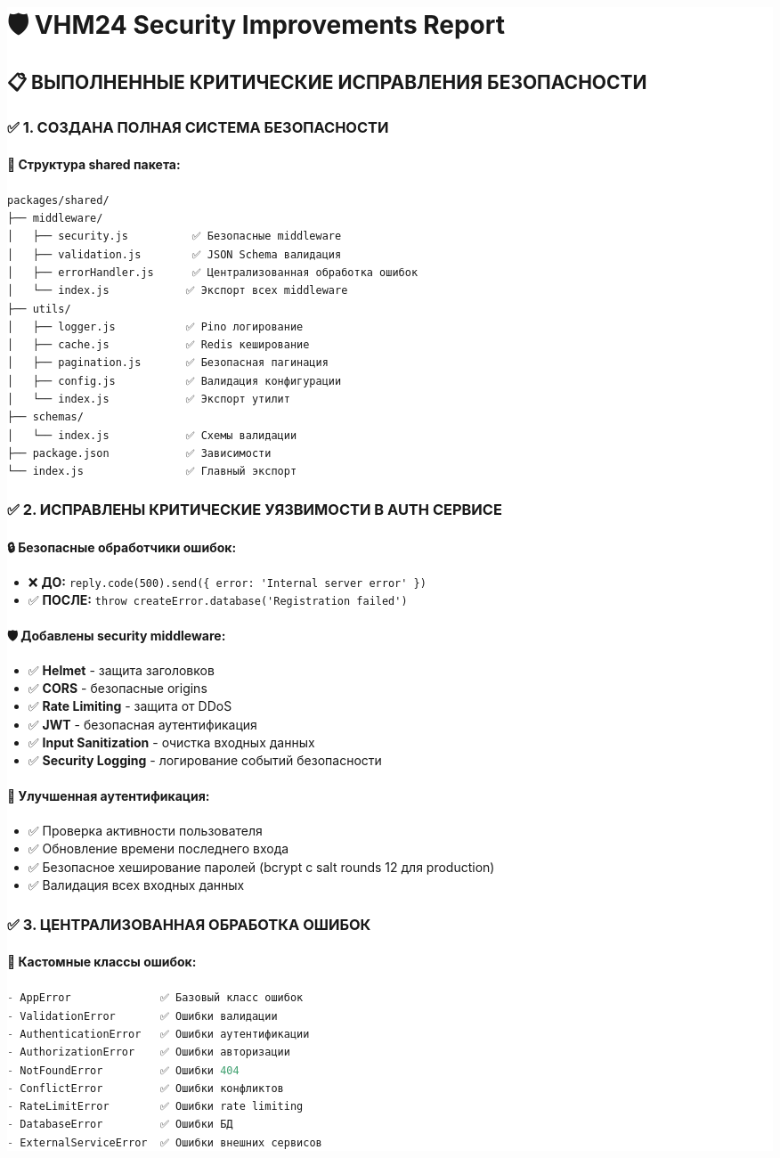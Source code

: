 # 🛡️ VHM24 Security Improvements Report

## 📋 ВЫПОЛНЕННЫЕ КРИТИЧЕСКИЕ ИСПРАВЛЕНИЯ БЕЗОПАСНОСТИ

### ✅ 1. СОЗДАНА ПОЛНАЯ СИСТЕМА БЕЗОПАСНОСТИ

#### 📁 Структура shared пакета:
```
packages/shared/
├── middleware/
│   ├── security.js          ✅ Безопасные middleware
│   ├── validation.js        ✅ JSON Schema валидация
│   ├── errorHandler.js      ✅ Централизованная обработка ошибок
│   └── index.js            ✅ Экспорт всех middleware
├── utils/
│   ├── logger.js           ✅ Pino логирование
│   ├── cache.js            ✅ Redis кеширование
│   ├── pagination.js       ✅ Безопасная пагинация
│   ├── config.js           ✅ Валидация конфигурации
│   └── index.js            ✅ Экспорт утилит
├── schemas/
│   └── index.js            ✅ Схемы валидации
├── package.json            ✅ Зависимости
└── index.js                ✅ Главный экспорт
```

### ✅ 2. ИСПРАВЛЕНЫ КРИТИЧЕСКИЕ УЯЗВИМОСТИ В AUTH СЕРВИСЕ

#### 🔒 Безопасные обработчики ошибок:
- ❌ **ДО:** `reply.code(500).send({ error: 'Internal server error' })`
- ✅ **ПОСЛЕ:** `throw createError.database('Registration failed')`

#### 🛡️ Добавлены security middleware:
- ✅ **Helmet** - защита заголовков
- ✅ **CORS** - безопасные origins
- ✅ **Rate Limiting** - защита от DDoS
- ✅ **JWT** - безопасная аутентификация
- ✅ **Input Sanitization** - очистка входных данных
- ✅ **Security Logging** - логирование событий безопасности

#### 🔐 Улучшенная аутентификация:
- ✅ Проверка активности пользователя
- ✅ Обновление времени последнего входа
- ✅ Безопасное хеширование паролей (bcrypt с salt rounds 12 для production)
- ✅ Валидация всех входных данных

### ✅ 3. ЦЕНТРАЛИЗОВАННАЯ ОБРАБОТКА ОШИБОК

#### 🎯 Кастомные классы ошибок:
```javascript
- AppError              ✅ Базовый класс ошибок
- ValidationError       ✅ Ошибки валидации
- AuthenticationError   ✅ Ошибки аутентификации
- AuthorizationError    ✅ Ошибки авторизации
- NotFoundError         ✅ Ошибки 404
- ConflictError         ✅ Ошибки конфликтов
- RateLimitError        ✅ Ошибки rate limiting
- DatabaseError         ✅ Ошибки БД
- ExternalServiceError  ✅ Ошибки внешних сервисов
```
